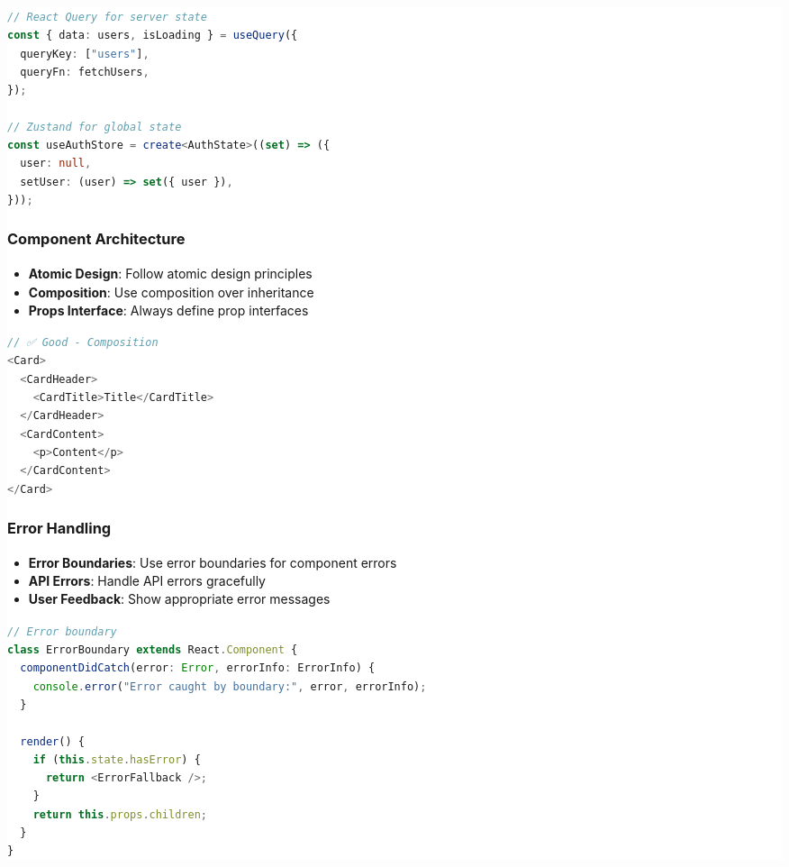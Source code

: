 ```typescript
// React Query for server state
const { data: users, isLoading } = useQuery({
  queryKey: ["users"],
  queryFn: fetchUsers,
});

// Zustand for global state
const useAuthStore = create<AuthState>((set) => ({
  user: null,
  setUser: (user) => set({ user }),
}));
```

### Component Architecture

- **Atomic Design**: Follow atomic design principles
- **Composition**: Use composition over inheritance
- **Props Interface**: Always define prop interfaces

```typescript
// ✅ Good - Composition
<Card>
  <CardHeader>
    <CardTitle>Title</CardTitle>
  </CardHeader>
  <CardContent>
    <p>Content</p>
  </CardContent>
</Card>
```

### Error Handling

- **Error Boundaries**: Use error boundaries for component errors
- **API Errors**: Handle API errors gracefully
- **User Feedback**: Show appropriate error messages

```typescript
// Error boundary
class ErrorBoundary extends React.Component {
  componentDidCatch(error: Error, errorInfo: ErrorInfo) {
    console.error("Error caught by boundary:", error, errorInfo);
  }

  render() {
    if (this.state.hasError) {
      return <ErrorFallback />;
    }
    return this.props.children;
  }
}
```
